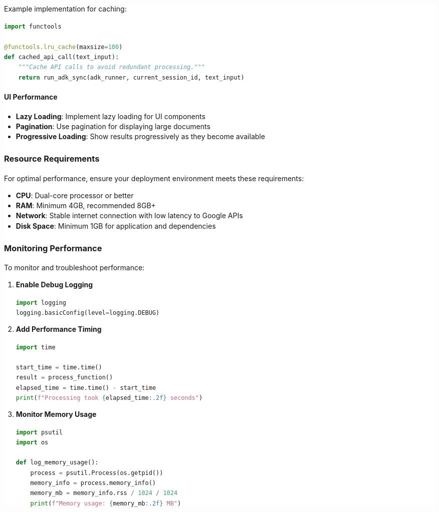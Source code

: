 Example implementation for caching:
```python
import functools

@functools.lru_cache(maxsize=100)
def cached_api_call(text_input):
    """Cache API calls to avoid redundant processing."""
    return run_adk_sync(adk_runner, current_session_id, text_input)
```

#### UI Performance

- **Lazy Loading**: Implement lazy loading for UI components
- **Pagination**: Use pagination for displaying large documents
- **Progressive Loading**: Show results progressively as they become available

### Resource Requirements

For optimal performance, ensure your deployment environment meets these requirements:

- **CPU**: Dual-core processor or better
- **RAM**: Minimum 4GB, recommended 8GB+
- **Network**: Stable internet connection with low latency to Google APIs
- **Disk Space**: Minimum 1GB for application and dependencies

### Monitoring Performance

To monitor and troubleshoot performance:

1. **Enable Debug Logging**
   ```python
   import logging
   logging.basicConfig(level=logging.DEBUG)
   ```

2. **Add Performance Timing**
   ```python
   import time
   
   start_time = time.time()
   result = process_function()
   elapsed_time = time.time() - start_time
   print(f"Processing took {elapsed_time:.2f} seconds")
   ```

3. **Monitor Memory Usage**
   ```python
   import psutil
   import os
   
   def log_memory_usage():
       process = psutil.Process(os.getpid())
       memory_info = process.memory_info()
       memory_mb = memory_info.rss / 1024 / 1024
       print(f"Memory usage: {memory_mb:.2f} MB")
   ```
